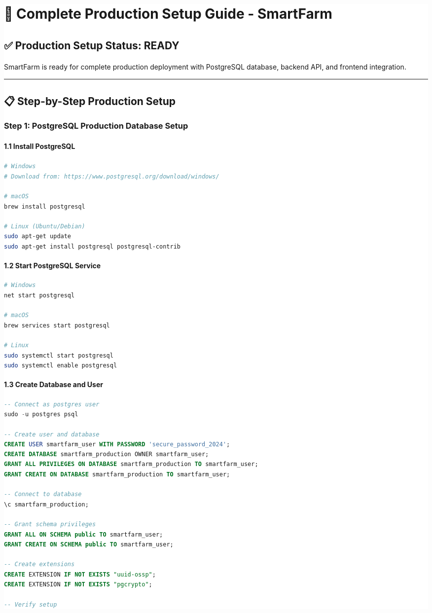 # 🚀 Complete Production Setup Guide - SmartFarm

## ✅ **Production Setup Status: READY**

SmartFarm is ready for complete production deployment with PostgreSQL database, backend API, and frontend integration.

---

## 📋 **Step-by-Step Production Setup**

### **Step 1: PostgreSQL Production Database Setup**

#### **1.1 Install PostgreSQL**
```bash
# Windows
# Download from: https://www.postgresql.org/download/windows/

# macOS
brew install postgresql

# Linux (Ubuntu/Debian)
sudo apt-get update
sudo apt-get install postgresql postgresql-contrib
```

#### **1.2 Start PostgreSQL Service**
```bash
# Windows
net start postgresql

# macOS
brew services start postgresql

# Linux
sudo systemctl start postgresql
sudo systemctl enable postgresql
```

#### **1.3 Create Database and User**
```sql
-- Connect as postgres user
sudo -u postgres psql

-- Create user and database
CREATE USER smartfarm_user WITH PASSWORD 'secure_password_2024';
CREATE DATABASE smartfarm_production OWNER smartfarm_user;
GRANT ALL PRIVILEGES ON DATABASE smartfarm_production TO smartfarm_user;
GRANT CREATE ON DATABASE smartfarm_production TO smartfarm_user;

-- Connect to database
\c smartfarm_production;

-- Grant schema privileges
GRANT ALL ON SCHEMA public TO smartfarm_user;
GRANT CREATE ON SCHEMA public TO smartfarm_user;

-- Create extensions
CREATE EXTENSION IF NOT EXISTS "uuid-ossp";
CREATE EXTENSION IF NOT EXISTS "pgcrypto";

-- Verify setup
```